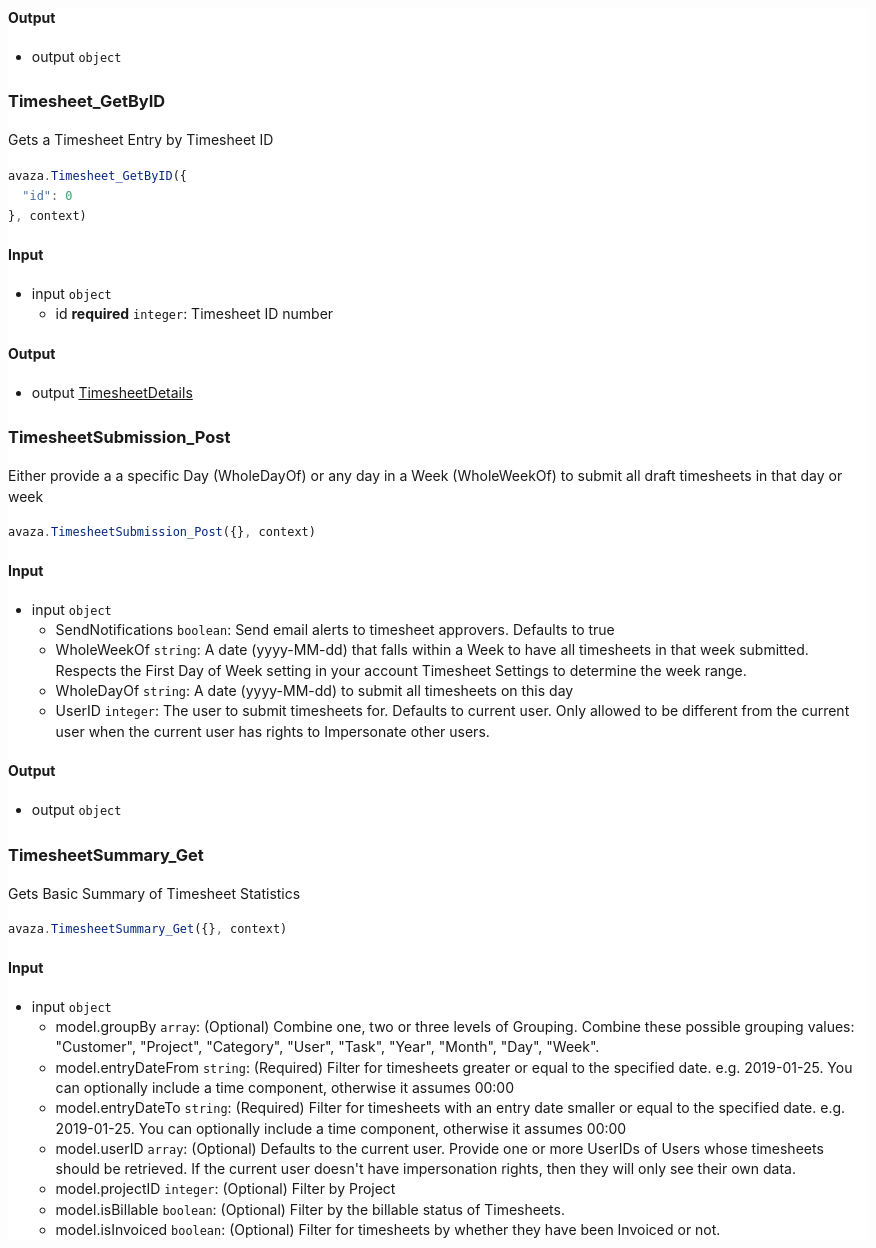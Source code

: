#### Output
* output `object`

### Timesheet_GetByID
Gets a Timesheet Entry by Timesheet ID


```js
avaza.Timesheet_GetByID({
  "id": 0
}, context)
```

#### Input
* input `object`
  * id **required** `integer`: Timesheet ID number

#### Output
* output [TimesheetDetails](#timesheetdetails)

### TimesheetSubmission_Post
Either provide a a specific Day (WholeDayOf) or any day in a Week (WholeWeekOf) to submit all draft timesheets in that day or week


```js
avaza.TimesheetSubmission_Post({}, context)
```

#### Input
* input `object`
  * SendNotifications `boolean`: Send email alerts to timesheet approvers. Defaults to true
  * WholeWeekOf `string`: A date (yyyy-MM-dd) that falls within  a Week to have all timesheets in that week submitted. Respects the First Day of Week setting in your account Timesheet Settings to determine the week range.
  * WholeDayOf `string`: A date (yyyy-MM-dd) to submit all timesheets on this day
  * UserID `integer`: The user to submit timesheets for. Defaults to current user. Only allowed to be different from the current user when the current user has rights to Impersonate other users.

#### Output
* output `object`

### TimesheetSummary_Get
Gets Basic Summary of Timesheet Statistics


```js
avaza.TimesheetSummary_Get({}, context)
```

#### Input
* input `object`
  * model.groupBy `array`: (Optional) Combine one, two or three levels of Grouping. Combine these possible grouping values: "Customer", "Project", "Category", "User", "Task", "Year", "Month", "Day", "Week".
  * model.entryDateFrom `string`: (Required) Filter for timesheets greater or equal to the specified date. e.g. 2019-01-25. You can optionally include a time component, otherwise it assumes 00:00
  * model.entryDateTo `string`: (Required) Filter for timesheets with an entry date smaller or equal to the specified  date. e.g. 2019-01-25. You can optionally include a time component, otherwise it assumes 00:00
  * model.userID `array`: (Optional) Defaults to the current user. Provide one or more UserIDs of Users whose timesheets should be retrieved. If the current user doesn't have impersonation rights, then they will only see their own data.
  * model.projectID `integer`: (Optional) Filter by Project
  * model.isBillable `boolean`: (Optional) Filter by the billable status of Timesheets.
  * model.isInvoiced `boolean`: (Optional) Filter for timesheets by whether they have been Invoiced or not.